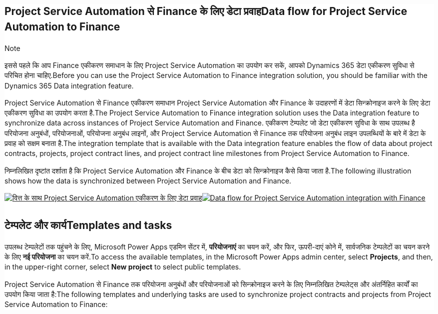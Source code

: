 ## <a name="data-flow-for-project-service-automation-to-finance"></a><span data-ttu-id="e3b1f-106">Project Service Automation से Finance के लिए डेटा प्रवाह</span><span class="sxs-lookup"><span data-stu-id="e3b1f-106">Data flow for Project Service Automation to Finance</span></span>

> [!NOTE]
> <span data-ttu-id="e3b1f-107">इससे पहले कि आप Finance एकीकरण समाधान के लिए Project Service Automation का उपयोग कर सकें, आपको Dynamics 365 डेटा एकीकरण सुविधा से परिचित होना चाहिए.</span><span class="sxs-lookup"><span data-stu-id="e3b1f-107">Before you can use the Project Service Automation to Finance integration solution, you should be familiar with the Dynamics 365 Data integration feature.</span></span>

<span data-ttu-id="e3b1f-108">Project Service Automation से Finance एकीकरण समाधान Project Service Automation और Finance के उदाहरणों में डेटा सिन्क्रोनाइज करने के लिए डेटा एकीकरण सुविधा का उपयोग करता है.</span><span class="sxs-lookup"><span data-stu-id="e3b1f-108">The Project Service Automation to Finance integration solution uses the Data integration feature to synchronize data across instances of Project Service Automation and Finance.</span></span> <span data-ttu-id="e3b1f-109">एकीकरण टेम्पलेट जो डेटा एकीकरण सुविधा के साथ उपलब्ध है परियोजना अनुबंधों, परियोजनाओं, परियोजना अनुबंध लाइनों, और Project Service Automation से Finance तक परियोजना अनुबंध लाइन उपलब्धियों के बारे में डेटा के प्रवाह को सक्षम बनाता है.</span><span class="sxs-lookup"><span data-stu-id="e3b1f-109">The integration template that is available with the Data integration feature enables the flow of data about project contracts, projects, project contract lines, and project contract line milestones from Project Service Automation to Finance.</span></span>

<span data-ttu-id="e3b1f-110">निम्नलिखित दृष्टांत दर्शाता है कि Project Service Automation और Finance के बीच डेटा को सिन्क्रोनाइज कैसे किया जाता है.</span><span class="sxs-lookup"><span data-stu-id="e3b1f-110">The following illustration shows how the data is synchronized between Project Service Automation and Finance.</span></span>

<span data-ttu-id="e3b1f-111">[![वित्त के साथ Project Service Automation एकीकरण के लिए डेटा प्रवाह](./media/ProjectsAndContractsFlow_upd.JPG)](./media/ProjectsAndContractsFlow.JPG)</span><span class="sxs-lookup"><span data-stu-id="e3b1f-111">[![Data flow for Project Service Automation integration with Finance](./media/ProjectsAndContractsFlow_upd.JPG)](./media/ProjectsAndContractsFlow.JPG)</span></span>

## <a name="templates-and-tasks"></a><span data-ttu-id="e3b1f-112">टेम्पलेट और कार्य</span><span class="sxs-lookup"><span data-stu-id="e3b1f-112">Templates and tasks</span></span>

<span data-ttu-id="e3b1f-113">उपलब्ध टेम्पलेटों तक पहुंचने के लिए, Microsoft Power Apps एडमिन सेंटर में, **परियोजनाएं** का चयन करें, और फिर, ऊपरी-दाएं कोने में, सार्वजनिक टेम्पलेटों का चयन करने के लिए **नई परियोजना** का चयन करें.</span><span class="sxs-lookup"><span data-stu-id="e3b1f-113">To access the available templates, in the Microsoft Power Apps admin center, select **Projects**, and then, in the upper-right corner, select **New project** to select public templates.</span></span>

<span data-ttu-id="e3b1f-114">Project Service Automation से Finance तक परियोजना अनुबंधों और परियोजनाओं को सिन्क्रोनाइज करने के लिए निम्नलिखित टेम्पलेट्स और अंतर्निहित कार्यों का उपयोग किया जाता है:</span><span class="sxs-lookup"><span data-stu-id="e3b1f-114">The following templates and underlying tasks are used to synchronize project contracts and projects from Project Service Automation to Finance:</span></span>
